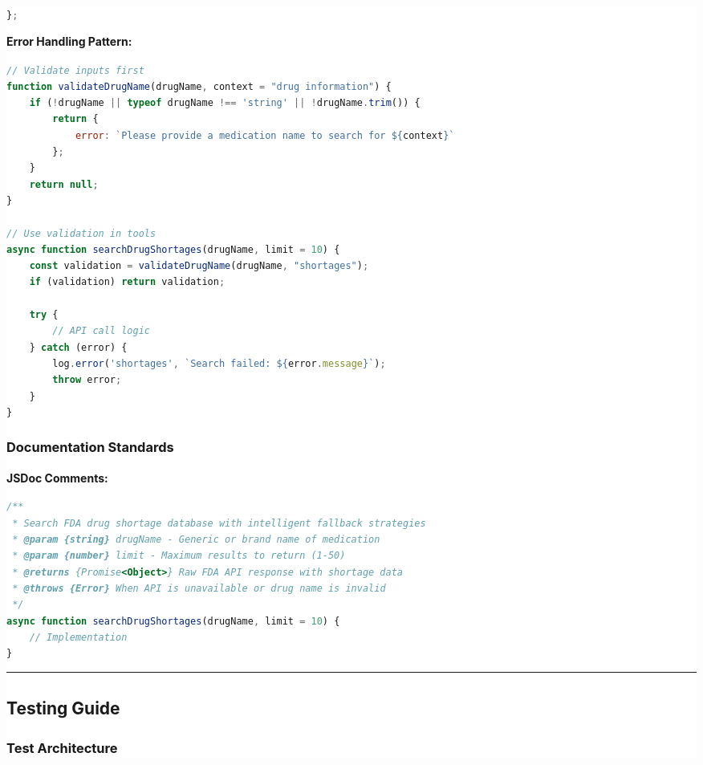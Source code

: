 ```javascript
};
```

**Error Handling Pattern:**

```javascript
// Validate inputs first
function validateDrugName(drugName, context = "drug information") {
    if (!drugName || typeof drugName !== 'string' || !drugName.trim()) {
        return {
            error: `Please provide a medication name to search for ${context}`
        };
    }
    return null;
}

// Use validation in tools
async function searchDrugShortages(drugName, limit = 10) {
    const validation = validateDrugName(drugName, "shortages");
    if (validation) return validation;
    
    try {
        // API call logic
    } catch (error) {
        log.error('shortages', `Search failed: ${error.message}`);
        throw error;
    }
}
```

### Documentation Standards

**JSDoc Comments:**

```javascript
/**
 * Search FDA drug shortage database with intelligent fallback strategies
 * @param {string} drugName - Generic or brand name of medication
 * @param {number} limit - Maximum results to return (1-50)
 * @returns {Promise<Object>} Raw FDA API response with shortage data
 * @throws {Error} When API is unavailable or drug name is invalid
 */
async function searchDrugShortages(drugName, limit = 10) {
    // Implementation
}
```

---

## Testing Guide

### Test Architecture
